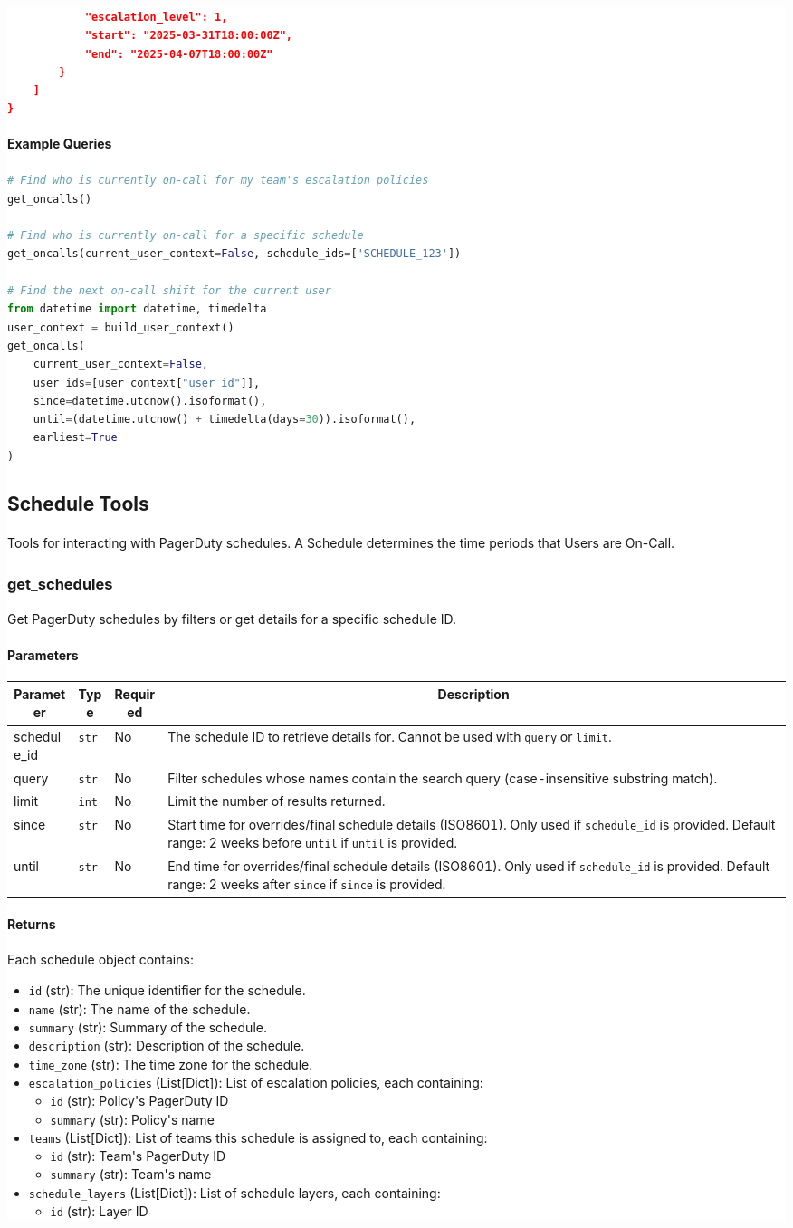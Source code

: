 ```json
            "escalation_level": 1,
            "start": "2025-03-31T18:00:00Z",
            "end": "2025-04-07T18:00:00Z"
        }
    ]
}
```

#### Example Queries
```python
# Find who is currently on-call for my team's escalation policies
get_oncalls()

# Find who is currently on-call for a specific schedule
get_oncalls(current_user_context=False, schedule_ids=['SCHEDULE_123'])

# Find the next on-call shift for the current user
from datetime import datetime, timedelta
user_context = build_user_context()
get_oncalls(
    current_user_context=False,
    user_ids=[user_context["user_id"]],
    since=datetime.utcnow().isoformat(),
    until=(datetime.utcnow() + timedelta(days=30)).isoformat(),
    earliest=True
)
```

## Schedule Tools
Tools for interacting with PagerDuty schedules. A Schedule determines the time periods that Users are On-Call.

### get_schedules
Get PagerDuty schedules by filters or get details for a specific schedule ID.

#### Parameters
| Parameter | Type | Required | Description |
|-----------|------|----------|-------------|
| schedule_id | `str` | No | The schedule ID to retrieve details for. Cannot be used with `query` or `limit`. |
| query | `str` | No | Filter schedules whose names contain the search query (case-insensitive substring match). |
| limit | `int` | No | Limit the number of results returned. |
| since | `str` | No | Start time for overrides/final schedule details (ISO8601). Only used if `schedule_id` is provided. Default range: 2 weeks before `until` if `until` is provided. |
| until | `str` | No | End time for overrides/final schedule details (ISO8601). Only used if `schedule_id` is provided. Default range: 2 weeks after `since` if `since` is provided. |

#### Returns
Each schedule object contains:
- `id` (str): The unique identifier for the schedule.
- `name` (str): The name of the schedule.
- `summary` (str): Summary of the schedule.
- `description` (str): Description of the schedule.
- `time_zone` (str): The time zone for the schedule.
- `escalation_policies` (List[Dict]): List of escalation policies, each containing:
  - `id` (str): Policy's PagerDuty ID
  - `summary` (str): Policy's name
- `teams` (List[Dict]): List of teams this schedule is assigned to, each containing:
  - `id` (str): Team's PagerDuty ID
  - `summary` (str): Team's name
- `schedule_layers` (List[Dict]): List of schedule layers, each containing:
  - `id` (str): Layer ID